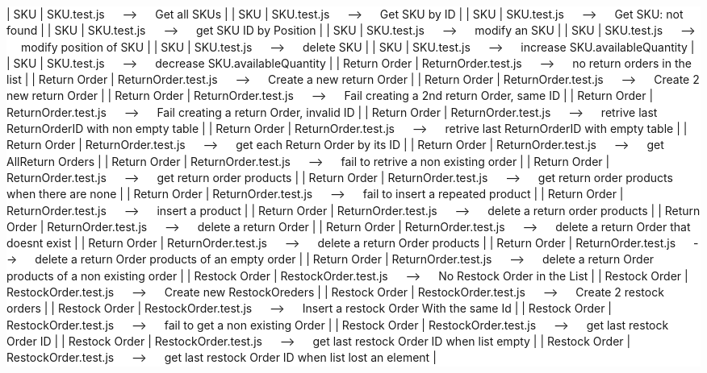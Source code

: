 | SKU | SKU.test.js &emsp; --> &emsp; Get all SKUs |
| SKU | SKU.test.js &emsp; --> &emsp; Get SKU by ID |
| SKU | SKU.test.js &emsp; --> &emsp; Get SKU: not found |
| SKU | SKU.test.js &emsp; --> &emsp; get SKU ID by Position |
| SKU | SKU.test.js &emsp; --> &emsp; modify an SKU |
| SKU | SKU.test.js &emsp; --> &emsp; modify position of SKU |
| SKU | SKU.test.js &emsp; --> &emsp; delete SKU |
| SKU | SKU.test.js &emsp; --> &emsp; increase SKU.availableQuantity |
| SKU | SKU.test.js &emsp; --> &emsp; decrease SKU.availableQuantity |
| Return Order | ReturnOrder.test.js &emsp; --> &emsp; no return orders in the list |
| Return Order | ReturnOrder.test.js &emsp; --> &emsp; Create a new return Order |
| Return Order | ReturnOrder.test.js &emsp; --> &emsp; Create 2 new return Order |
| Return Order | ReturnOrder.test.js &emsp; --> &emsp; Fail creating a 2nd return Order, same ID |
| Return Order | ReturnOrder.test.js &emsp; --> &emsp; Fail creating a return Order, invalid ID |
| Return Order | ReturnOrder.test.js &emsp; --> &emsp; retrive last ReturnOrderID with non empty table |
| Return Order | ReturnOrder.test.js &emsp; --> &emsp; retrive last ReturnOrderID with empty table |
| Return Order | ReturnOrder.test.js &emsp; --> &emsp; get each Return Order by its ID |
| Return Order | ReturnOrder.test.js &emsp; --> &emsp; get AllReturn Orders |
| Return Order | ReturnOrder.test.js &emsp; --> &emsp; fail to retrive a non existing order |
| Return Order | ReturnOrder.test.js &emsp; --> &emsp; get return order products |
| Return Order | ReturnOrder.test.js &emsp; --> &emsp; get return order products when there are none |
| Return Order | ReturnOrder.test.js &emsp; --> &emsp; fail to insert a repeated product |
| Return Order | ReturnOrder.test.js &emsp; --> &emsp; insert a product |
| Return Order | ReturnOrder.test.js &emsp; --> &emsp; delete a return order products |
| Return Order | ReturnOrder.test.js &emsp; --> &emsp; delete a return Order |
| Return Order | ReturnOrder.test.js &emsp; --> &emsp; delete a return Order that doesnt exist |
| Return Order | ReturnOrder.test.js &emsp; --> &emsp; delete a return Order products |
| Return Order | ReturnOrder.test.js &emsp; --> &emsp; delete a return Order products of an empty order |
| Return Order | ReturnOrder.test.js &emsp; --> &emsp; delete a return Order products of a non existing order |
| Restock Order | RestockOrder.test.js &emsp; --> &emsp; No Restock Order in the List |
| Restock Order | RestockOrder.test.js &emsp; --> &emsp; Create new RestockOreders |
| Restock Order | RestockOrder.test.js &emsp; --> &emsp; Create 2 restock orders |
| Restock Order | RestockOrder.test.js &emsp; --> &emsp; Insert a restock Order With the same Id |
| Restock Order | RestockOrder.test.js &emsp; --> &emsp; fail to get a non existing Order |
| Restock Order | RestockOrder.test.js &emsp; --> &emsp; get last restock Order ID |
| Restock Order | RestockOrder.test.js &emsp; --> &emsp; get last restock Order ID when list empty |
| Restock Order | RestockOrder.test.js &emsp; --> &emsp; get last restock Order ID when list lost an element |